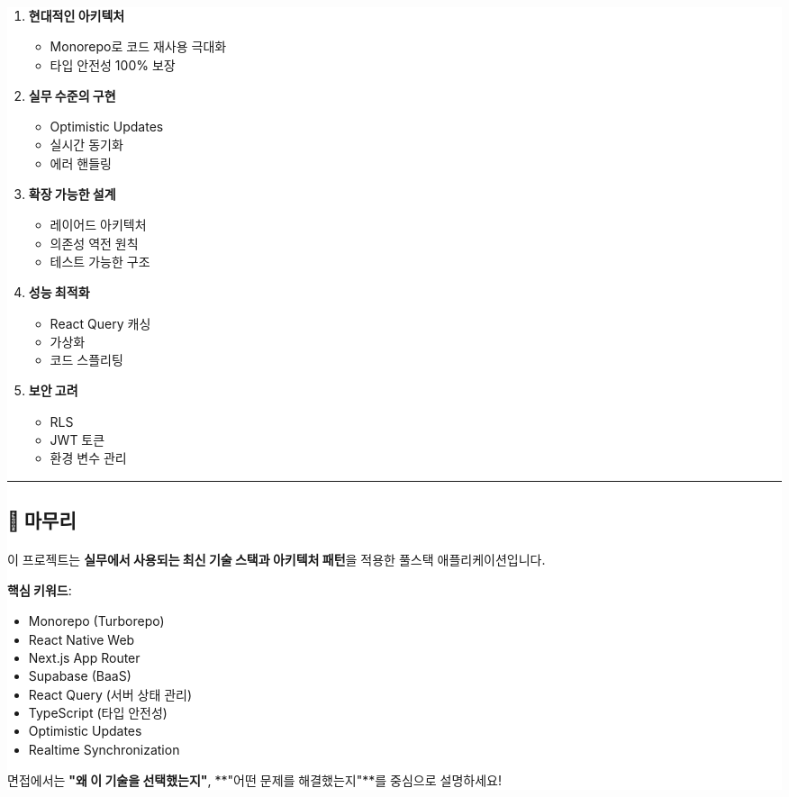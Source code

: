 1. **현대적인 아키텍처**
   - Monorepo로 코드 재사용 극대화
   - 타입 안전성 100% 보장

2. **실무 수준의 구현**
   - Optimistic Updates
   - 실시간 동기화
   - 에러 핸들링

3. **확장 가능한 설계**
   - 레이어드 아키텍처
   - 의존성 역전 원칙
   - 테스트 가능한 구조

4. **성능 최적화**
   - React Query 캐싱
   - 가상화
   - 코드 스플리팅

5. **보안 고려**
   - RLS
   - JWT 토큰
   - 환경 변수 관리

---

## 📝 마무리

이 프로젝트는 **실무에서 사용되는 최신 기술 스택과 아키텍처 패턴**을 적용한 풀스택 애플리케이션입니다.

**핵심 키워드**:

- Monorepo (Turborepo)
- React Native Web
- Next.js App Router
- Supabase (BaaS)
- React Query (서버 상태 관리)
- TypeScript (타입 안전성)
- Optimistic Updates
- Realtime Synchronization

면접에서는 **"왜 이 기술을 선택했는지"**, **"어떤 문제를 해결했는지"**를 중심으로 설명하세요!
